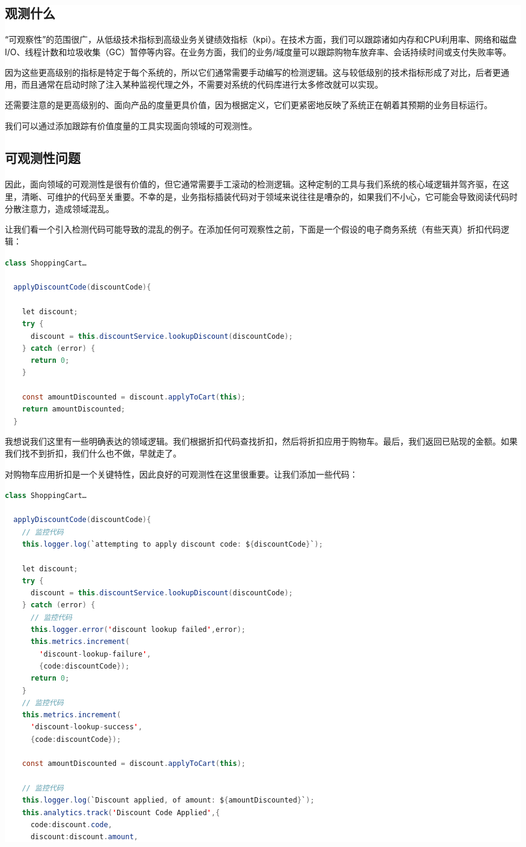 ## 观测什么
“可观察性”的范围很广，从低级技术指标到高级业务关键绩效指标（kpi）。在技术方面，我们可以跟踪诸如内存和CPU利用率、网络和磁盘I/O、线程计数和垃圾收集（GC）暂停等内容。在业务方面，我们的业务/域度量可以跟踪购物车放弃率、会话持续时间或支付失败率等。

因为这些更高级别的指标是特定于每个系统的，所以它们通常需要手动编写的检测逻辑。这与较低级别的技术指标形成了对比，后者更通用，而且通常在启动时除了注入某种监视代理之外，不需要对系统的代码库进行太多修改就可以实现。

还需要注意的是更高级别的、面向产品的度量更具价值，因为根据定义，它们更紧密地反映了系统正在朝着其预期的业务目标运行。

我们可以通过添加跟踪有价值度量的工具实现面向领域的可观测性。

## 可观测性问题
因此，面向领域的可观测性是很有价值的，但它通常需要手工滚动的检测逻辑。这种定制的工具与我们系统的核心域逻辑并驾齐驱，在这里，清晰、可维护的代码至关重要。不幸的是，业务指标插装代码对于领域来说往往是嘈杂的，如果我们不小心，它可能会导致阅读代码时分散注意力，造成领域混乱。

让我们看一个引入检测代码可能导致的混乱的例子。在添加任何可观察性之前，下面是一个假设的电子商务系统（有些天真）折扣代码逻辑：
```java
class ShoppingCart…

  applyDiscountCode(discountCode){

    let discount; 
    try {
      discount = this.discountService.lookupDiscount(discountCode);
    } catch (error) {
      return 0;
    }

    const amountDiscounted = discount.applyToCart(this);
    return amountDiscounted;
  }
```
我想说我们这里有一些明确表达的领域逻辑。我们根据折扣代码查找折扣，然后将折扣应用于购物车。最后，我们返回已贴现的金额。如果我们找不到折扣，我们什么也不做，早就走了。

对购物车应用折扣是一个关键特性，因此良好的可观测性在这里很重要。让我们添加一些代码：
```java
class ShoppingCart…

  applyDiscountCode(discountCode){
    // 监控代码
    this.logger.log(`attempting to apply discount code: ${discountCode}`);

    let discount; 
    try {
      discount = this.discountService.lookupDiscount(discountCode);
    } catch (error) {
      // 监控代码
      this.logger.error('discount lookup failed',error);
      this.metrics.increment(
        'discount-lookup-failure',
        {code:discountCode});
      return 0;
    }
    // 监控代码
    this.metrics.increment(
      'discount-lookup-success',
      {code:discountCode});

    const amountDiscounted = discount.applyToCart(this);

    // 监控代码
    this.logger.log(`Discount applied, of amount: ${amountDiscounted}`);
    this.analytics.track('Discount Code Applied',{
      code:discount.code, 
      discount:discount.amount, 
```